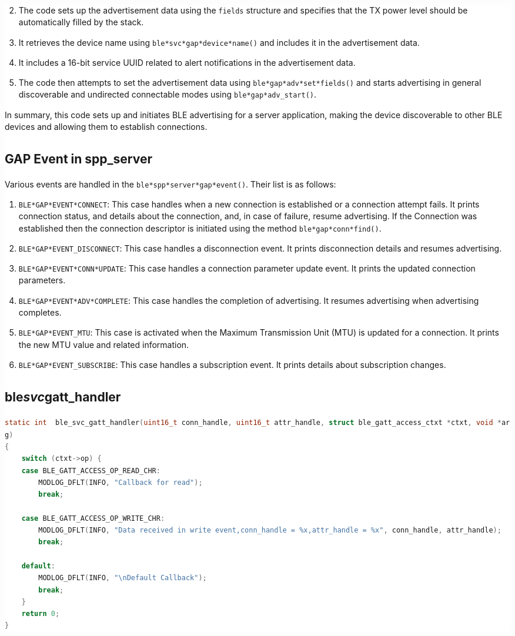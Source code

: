 2. The code sets up the advertisement data using the `fields` structure and specifies that the TX power level should be automatically filled by the stack.

3. It retrieves the device name using `ble*svc*gap*device*name()` and includes it in the advertisement data.

4. It includes a 16-bit service UUID related to alert notifications in the advertisement data.

5. The code then attempts to set the advertisement data using `ble*gap*adv*set*fields()` and starts advertising in general discoverable and undirected connectable modes using `ble*gap*adv_start()`.

In summary, this code sets up and initiates BLE advertising for a server application, making the device discoverable to other BLE devices and allowing them to establish connections.


## GAP Event in spp_server

Various events are handled in the `ble*spp*server*gap*event()`. Their list is as follows:

1. `BLE*GAP*EVENT*CONNECT`: This case handles when a new connection is established or a connection attempt fails. It prints connection status, and details about the connection, and, in case of failure, resume advertising. If the Connection was established then the connection descriptor is initiated using the method `ble*gap*conn*find()`.

2. `BLE*GAP*EVENT_DISCONNECT`: This case handles a disconnection event. It prints disconnection details and resumes advertising.

3. `BLE*GAP*EVENT*CONN*UPDATE`: This case handles a connection parameter update event. It prints the updated connection parameters.

4. `BLE*GAP*EVENT*ADV*COMPLETE`: This case handles the completion of advertising. It resumes advertising when advertising completes.

5. `BLE*GAP*EVENT_MTU`: This case is activated when the Maximum Transmission Unit (MTU) is updated for a connection. It prints the new MTU value and related information.

6. `BLE*GAP*EVENT_SUBSCRIBE`: This case handles a subscription event. It prints details about subscription changes.


## ble*svc*gatt_handler

```c
static int  ble_svc_gatt_handler(uint16_t conn_handle, uint16_t attr_handle, struct ble_gatt_access_ctxt *ctxt, void *arg)
{
    switch (ctxt->op) {
    case BLE_GATT_ACCESS_OP_READ_CHR:
        MODLOG_DFLT(INFO, "Callback for read");
        break;

    case BLE_GATT_ACCESS_OP_WRITE_CHR:
        MODLOG_DFLT(INFO, "Data received in write event,conn_handle = %x,attr_handle = %x", conn_handle, attr_handle);
        break;

    default:
        MODLOG_DFLT(INFO, "\nDefault Callback");
        break;
    }
    return 0;
}
```
